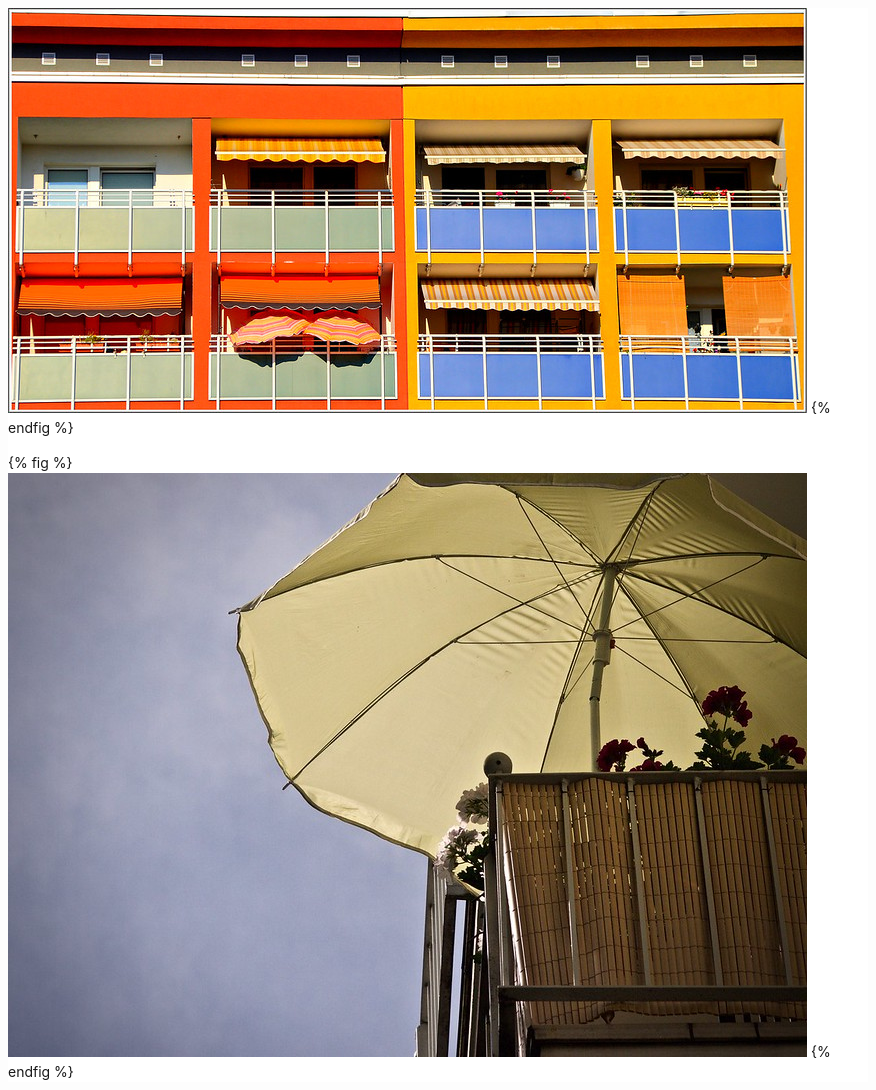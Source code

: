 ![Balkon w bloku - zacienione miejsce na odpoczynek](/uploads/balkon-w-bloku-zacienione-miejsce-na-odpoczynek.jpg "Balkon w bloku - zacienione miejsce na odpoczynek")
{% endfig %}

{% fig %}
![Balkon w bloku parasol](/uploads/parasol-na-balkonie.jpg "Balkon w bloku parasol")
{% endfig %}

